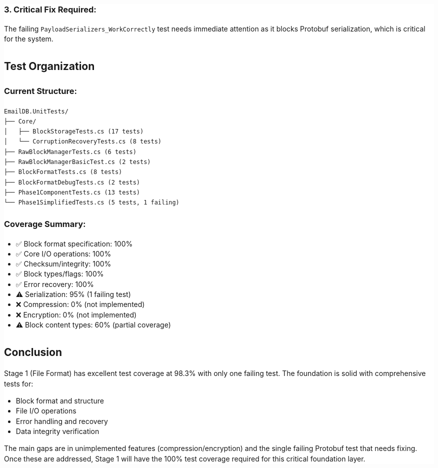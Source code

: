 ### 3. Critical Fix Required:

The failing `PayloadSerializers_WorkCorrectly` test needs immediate attention as it blocks Protobuf serialization, which is critical for the system.

## Test Organization

### Current Structure:
```
EmailDB.UnitTests/
├── Core/
│   ├── BlockStorageTests.cs (17 tests)
│   └── CorruptionRecoveryTests.cs (8 tests)
├── RawBlockManagerTests.cs (6 tests)
├── RawBlockManagerBasicTest.cs (2 tests)
├── BlockFormatTests.cs (8 tests)
├── BlockFormatDebugTests.cs (2 tests)
├── Phase1ComponentTests.cs (13 tests)
└── Phase1SimplifiedTests.cs (5 tests, 1 failing)
```

### Coverage Summary:
- ✅ Block format specification: 100%
- ✅ Core I/O operations: 100%
- ✅ Checksum/integrity: 100%
- ✅ Block types/flags: 100%
- ✅ Error recovery: 100%
- ⚠️ Serialization: 95% (1 failing test)
- ❌ Compression: 0% (not implemented)
- ❌ Encryption: 0% (not implemented)
- ⚠️ Block content types: 60% (partial coverage)

## Conclusion

Stage 1 (File Format) has excellent test coverage at 98.3% with only one failing test. The foundation is solid with comprehensive tests for:
- Block format and structure
- File I/O operations
- Error handling and recovery
- Data integrity verification

The main gaps are in unimplemented features (compression/encryption) and the single failing Protobuf test that needs fixing. Once these are addressed, Stage 1 will have the 100% test coverage required for this critical foundation layer.